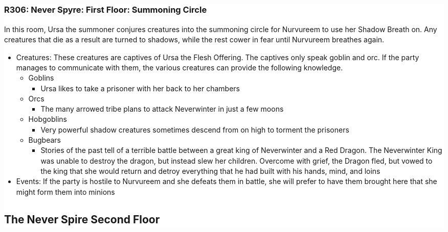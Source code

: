 ### R306: Never Spyre: First Floor: Summoning Circle

In this room, Ursa the summoner conjures creatures into the summoning circle for Nurvureem to use her Shadow Breath on. Any creatures that die as a result are turned to shadows, while the rest cower in fear until Nurvureem breathes again.

- Creatures: These creatures are captives of Ursa the Flesh Offering. The captives only speak goblin and orc. If the party manages to communicate with them, the various creatures can provide the following knowledge.
  - Goblins
    - Ursa likes to take a prisoner with her back to her chambers
  - Orcs
    - The many arrowed tribe plans to attack Neverwinter in just a few moons
  - Hobgoblins
    - Very powerful shadow creatures sometimes descend from on high to torment the prisoners
  - Bugbears
    - Stories of the past tell of a terrible battle between a great king of Neverwinter and a Red Dragon. The Neverwinter King was unable to destroy the dragon, but instead slew her children. Overcome with grief, the Dragon fled, but vowed to the king that she would return and detroy everything that he had built with his hands, mind, and loins
- Events: If the party is hostile to Nurvureem and she defeats them in battle, she will prefer to have them brought here that she might form them into minions

## The Never Spire Second Floor
